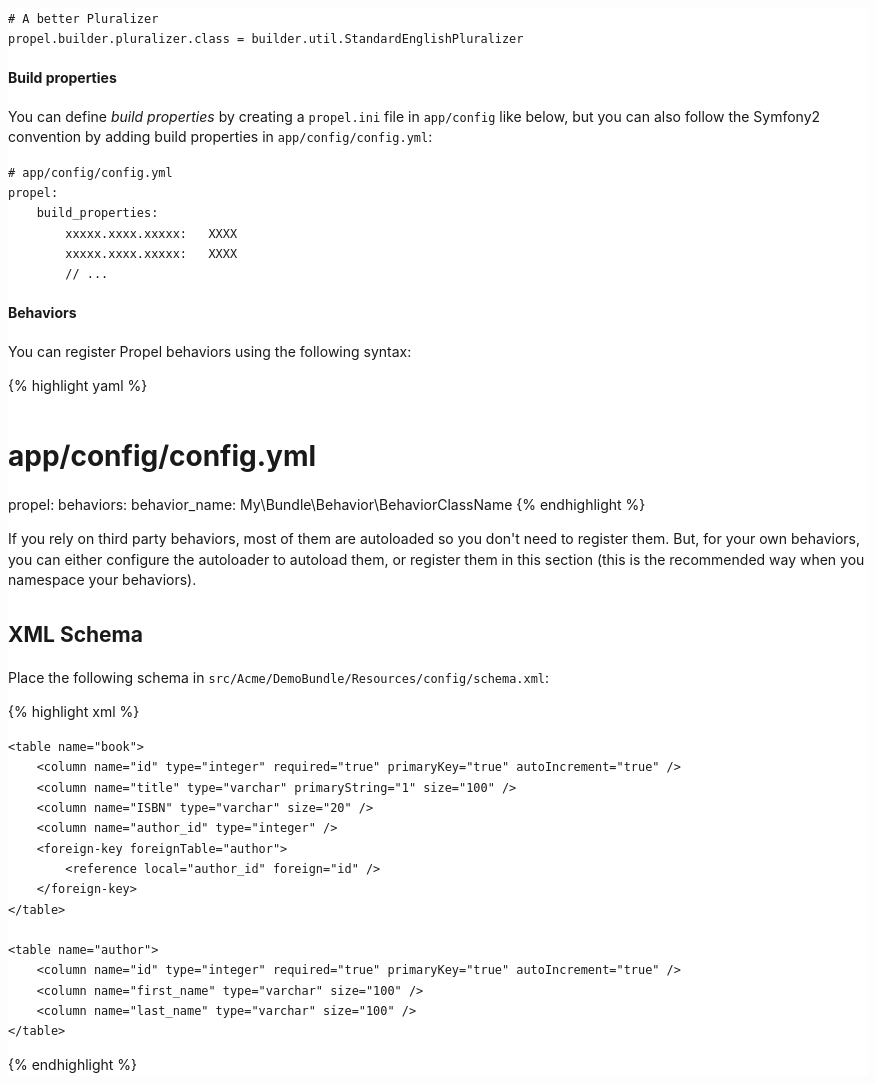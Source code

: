 
    # A better Pluralizer
    propel.builder.pluralizer.class = builder.util.StandardEnglishPluralizer


#### Build properties ####

You can define _build properties_ by creating a `propel.ini` file in `app/config` like below, but you can also follow
the Symfony2 convention by adding build properties in `app/config/config.yml`:

    # app/config/config.yml
    propel:
        build_properties:
            xxxxx.xxxx.xxxxx:   XXXX
            xxxxx.xxxx.xxxxx:   XXXX
            // ...


#### Behaviors ####

You can register Propel behaviors using the following syntax:

{% highlight yaml %}
# app/config/config.yml
propel:
    behaviors:
        behavior_name: My\Bundle\Behavior\BehaviorClassName
{% endhighlight %}

If you rely on third party behaviors, most of them are autoloaded so you don't
need to register them. But, for your own behaviors, you can either configure the
autoloader to autoload them, or register them in this section (this is the
recommended way when you namespace your behaviors).

## XML Schema ##

Place the following schema in `src/Acme/DemoBundle/Resources/config/schema.xml`:

{% highlight xml %}
<?xml version="1.0" encoding="UTF-8"?>
<database name="default" namespace="Acme\DemoBundle\Model" defaultIdMethod="native">

    <table name="book">
        <column name="id" type="integer" required="true" primaryKey="true" autoIncrement="true" />
        <column name="title" type="varchar" primaryString="1" size="100" />
        <column name="ISBN" type="varchar" size="20" />
        <column name="author_id" type="integer" />
        <foreign-key foreignTable="author">
            <reference local="author_id" foreign="id" />
        </foreign-key>
    </table>

    <table name="author">
        <column name="id" type="integer" required="true" primaryKey="true" autoIncrement="true" />
        <column name="first_name" type="varchar" size="100" />
        <column name="last_name" type="varchar" size="100" />
    </table>

</database>
{% endhighlight %}
